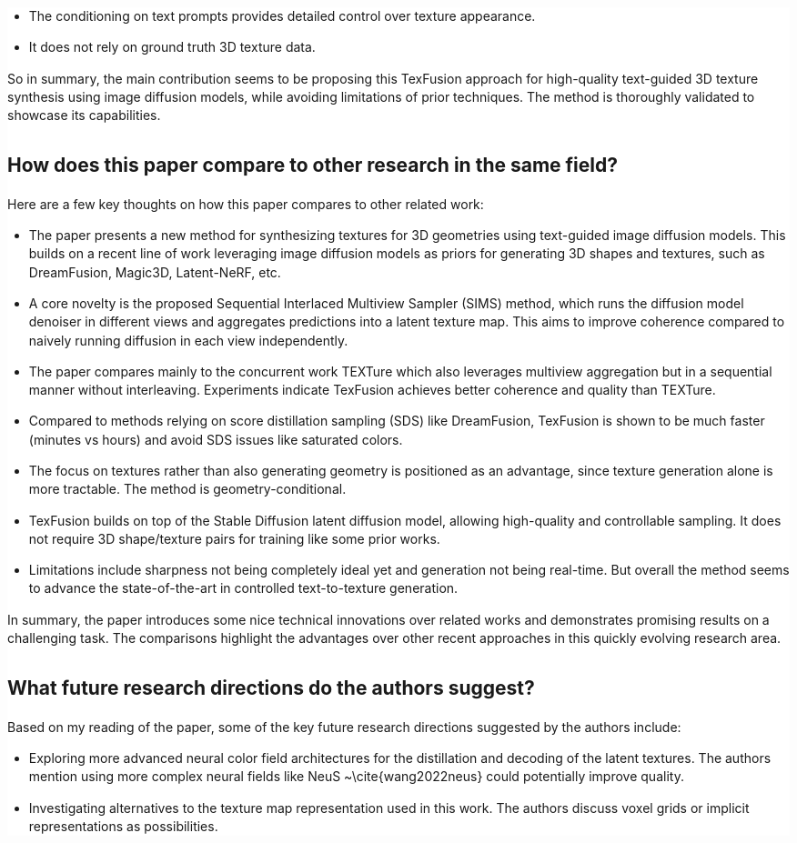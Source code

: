 - The conditioning on text prompts provides detailed control over texture appearance.

- It does not rely on ground truth 3D texture data.

So in summary, the main contribution seems to be proposing this TexFusion approach for high-quality text-guided 3D texture synthesis using image diffusion models, while avoiding limitations of prior techniques. The method is thoroughly validated to showcase its capabilities.


## How does this paper compare to other research in the same field?

 Here are a few key thoughts on how this paper compares to other related work:

- The paper presents a new method for synthesizing textures for 3D geometries using text-guided image diffusion models. This builds on a recent line of work leveraging image diffusion models as priors for generating 3D shapes and textures, such as DreamFusion, Magic3D, Latent-NeRF, etc. 

- A core novelty is the proposed Sequential Interlaced Multiview Sampler (SIMS) method, which runs the diffusion model denoiser in different views and aggregates predictions into a latent texture map. This aims to improve coherence compared to naively running diffusion in each view independently.

- The paper compares mainly to the concurrent work TEXTure which also leverages multiview aggregation but in a sequential manner without interleaving. Experiments indicate TexFusion achieves better coherence and quality than TEXTure.

- Compared to methods relying on score distillation sampling (SDS) like DreamFusion, TexFusion is shown to be much faster (minutes vs hours) and avoid SDS issues like saturated colors.

- The focus on textures rather than also generating geometry is positioned as an advantage, since texture generation alone is more tractable. The method is geometry-conditional.

- TexFusion builds on top of the Stable Diffusion latent diffusion model, allowing high-quality and controllable sampling. It does not require 3D shape/texture pairs for training like some prior works.

- Limitations include sharpness not being completely ideal yet and generation not being real-time. But overall the method seems to advance the state-of-the-art in controlled text-to-texture generation.

In summary, the paper introduces some nice technical innovations over related works and demonstrates promising results on a challenging task. The comparisons highlight the advantages over other recent approaches in this quickly evolving research area.


## What future research directions do the authors suggest?

 Based on my reading of the paper, some of the key future research directions suggested by the authors include:

- Exploring more advanced neural color field architectures for the distillation and decoding of the latent textures. The authors mention using more complex neural fields like NeuS ~\cite{wang2022neus} could potentially improve quality.

- Investigating alternatives to the texture map representation used in this work. The authors discuss voxel grids or implicit representations as possibilities.

